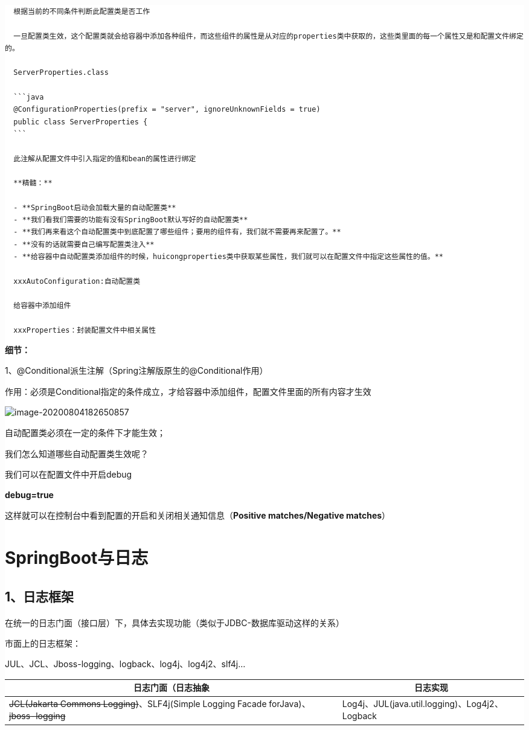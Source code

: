       根据当前的不同条件判断此配置类是否工作

      一旦配置类生效，这个配置类就会给容器中添加各种组件，而这些组件的属性是从对应的properties类中获取的，这些类里面的每一个属性又是和配置文件绑定的。

      ServerProperties.class

      ```java
      @ConfigurationProperties(prefix = "server", ignoreUnknownFields = true)
      public class ServerProperties {
      ```

      此注解从配置文件中引入指定的值和bean的属性进行绑定

      **精髓：**

      - **SpringBoot启动会加载大量的自动配置类**
      - **我们看我们需要的功能有没有SpringBoot默认写好的自动配置类**
      - **我们再来看这个自动配置类中到底配置了哪些组件；要用的组件有，我们就不需要再来配置了。**
      - **没有的话就需要自己编写配置类注入**
      - **给容器中自动配置类添加组件的时候，huicongproperties类中获取某些属性，我们就可以在配置文件中指定这些属性的值。**

      xxxAutoConfiguration:自动配置类

      给容器中添加组件

      xxxProperties：封装配置文件中相关属性

**细节：**

1、@Conditional派生注解（Spring注解版原生的@Conditional作用）

作用：必须是Conditional指定的条件成立，才给容器中添加组件，配置文件里面的所有内容才生效

![image-20200804182650857](C:\Users\q1367\Desktop\SpringBoot\images\image-20200804182650857.png)

自动配置类必须在一定的条件下才能生效；

我们怎么知道哪些自动配置类生效呢？

我们可以在配置文件中开启debug

**debug=true**

这样就可以在控制台中看到配置的开启和关闭相关通知信息（**Positive matches/Negative matches**）

# SpringBoot与日志

## 1、日志框架

在统一的日志门面（接口层）下，具体去实现功能（类似于JDBC-数据库驱动这样的关系）

市面上的日志框架：

JUL、JCL、Jboss-logging、logback、log4j、log4j2、slf4j…

| 日志门面（日志抽象                                           | 日志实现                                       |
| ------------------------------------------------------------ | ---------------------------------------------- |
| ~~JCL(Jakarta Commons Logging)~~、SLF4j(Simple Logging Facade forJava)、~~jboss-logging~~ | Log4j、JUL(java.util.logging)、Log4j2、Logback |
